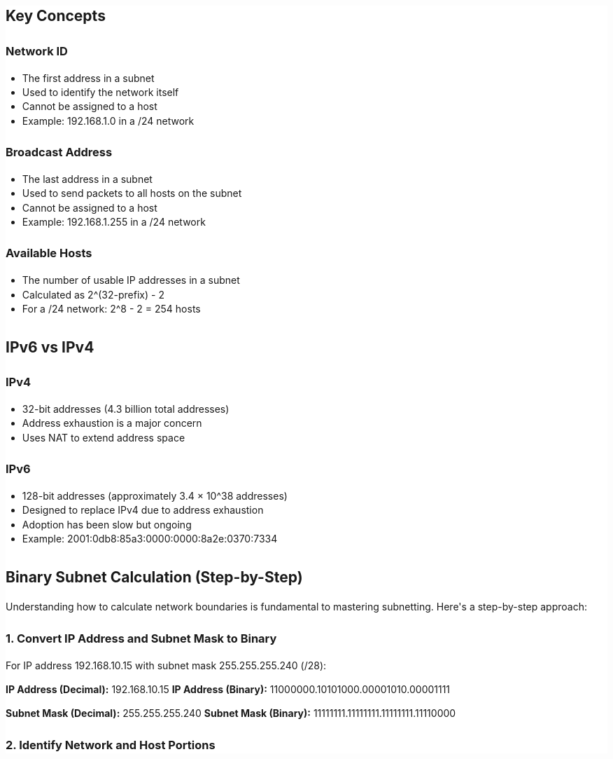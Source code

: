## Key Concepts

### Network ID
- The first address in a subnet
- Used to identify the network itself
- Cannot be assigned to a host
- Example: 192.168.1.0 in a /24 network

### Broadcast Address
- The last address in a subnet
- Used to send packets to all hosts on the subnet
- Cannot be assigned to a host
- Example: 192.168.1.255 in a /24 network

### Available Hosts
- The number of usable IP addresses in a subnet
- Calculated as 2^(32-prefix) - 2
- For a /24 network: 2^8 - 2 = 254 hosts

## IPv6 vs IPv4

### IPv4
- 32-bit addresses (4.3 billion total addresses)
- Address exhaustion is a major concern
- Uses NAT to extend address space

### IPv6
- 128-bit addresses (approximately 3.4 × 10^38 addresses)
- Designed to replace IPv4 due to address exhaustion
- Adoption has been slow but ongoing
- Example: 2001:0db8:85a3:0000:0000:8a2e:0370:7334

## Binary Subnet Calculation (Step-by-Step)

Understanding how to calculate network boundaries is fundamental to mastering subnetting. Here's a step-by-step approach:

### 1. Convert IP Address and Subnet Mask to Binary

For IP address 192.168.10.15 with subnet mask 255.255.255.240 (/28):

**IP Address (Decimal):** 192.168.10.15
**IP Address (Binary):** 11000000.10101000.00001010.00001111

**Subnet Mask (Decimal):** 255.255.255.240
**Subnet Mask (Binary):** 11111111.11111111.11111111.11110000

### 2. Identify Network and Host Portions
